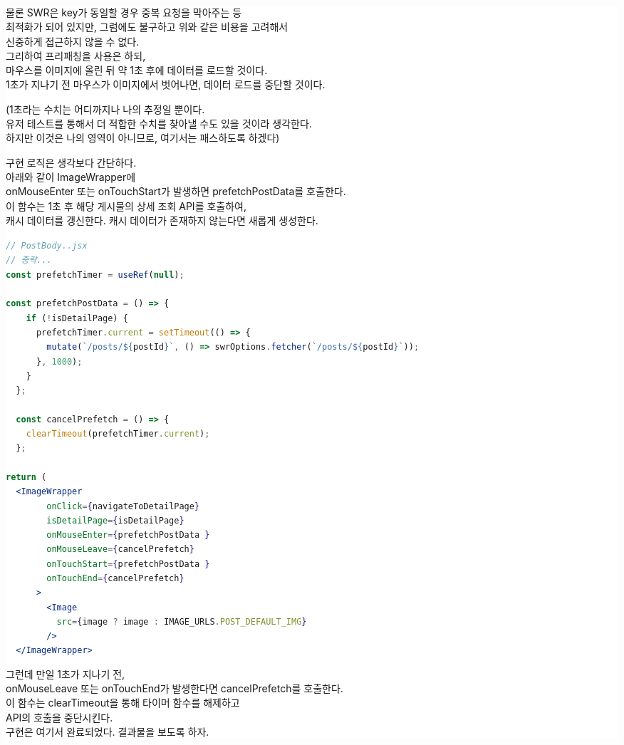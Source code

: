 물론 SWR은 key가 동일할 경우 중복 요청을 막아주는 등   
최적화가 되어 있지만, 그럼에도 불구하고 위와 같은 비용을 고려해서   
신중하게 접근하지 않을 수 없다.   
그리하여 프리패칭을 사용은 하되,   
마우스를 이미지에 올린 뒤 약 1초 후에 데이터를 로드할 것이다.   
1초가 지나기 전 마우스가 이미지에서 벗어나면, 데이터 로드를 중단할 것이다.   
  
(1초라는 수치는 어디까지나 나의 추정일 뿐이다.  
 유저 테스트를 통해서 더 적합한 수치를 찾아낼 수도 있을 것이라 생각한다.   
 하지만 이것은 나의 영역이 아니므로, 여기서는 패스하도록 하겠다)  
  
구현 로직은 생각보다 간단하다.   
아래와 같이 ImageWrapper에  
onMouseEnter 또는 onTouchStart가 발생하면 prefetchPostData를 호출한다.   
이 함수는 1초 후 해당 게시물의 상세 조회 API를 호출하여,   
캐시 데이터를 갱신한다. 캐시 데이터가 존재하지 않는다면 새롭게 생성한다.   

```jsx
// PostBody..jsx 
// 중략...
const prefetchTimer = useRef(null);

const prefetchPostData = () => {
    if (!isDetailPage) {
      prefetchTimer.current = setTimeout(() => {
        mutate(`/posts/${postId}`, () => swrOptions.fetcher(`/posts/${postId}`));
      }, 1000);
    }
  };

  const cancelPrefetch = () => {
    clearTimeout(prefetchTimer.current);
  };

return (
  <ImageWrapper
        onClick={navigateToDetailPage}
        isDetailPage={isDetailPage}
        onMouseEnter={prefetchPostData }
        onMouseLeave={cancelPrefetch}
        onTouchStart={prefetchPostData }
        onTouchEnd={cancelPrefetch}
      >
        <Image
          src={image ? image : IMAGE_URLS.POST_DEFAULT_IMG}
        />
  </ImageWrapper>
```

그런데 만일 1초가 지나기 전,   
onMouseLeave 또는 onTouchEnd가 발생한다면 cancelPrefetch를 호출한다.   
이 함수는 clearTimeout을 통해 타이머 함수를 해제하고   
API의 호출을 중단시킨다.    
구현은 여기서 완료되었다. 결과물을 보도록 하자.   
